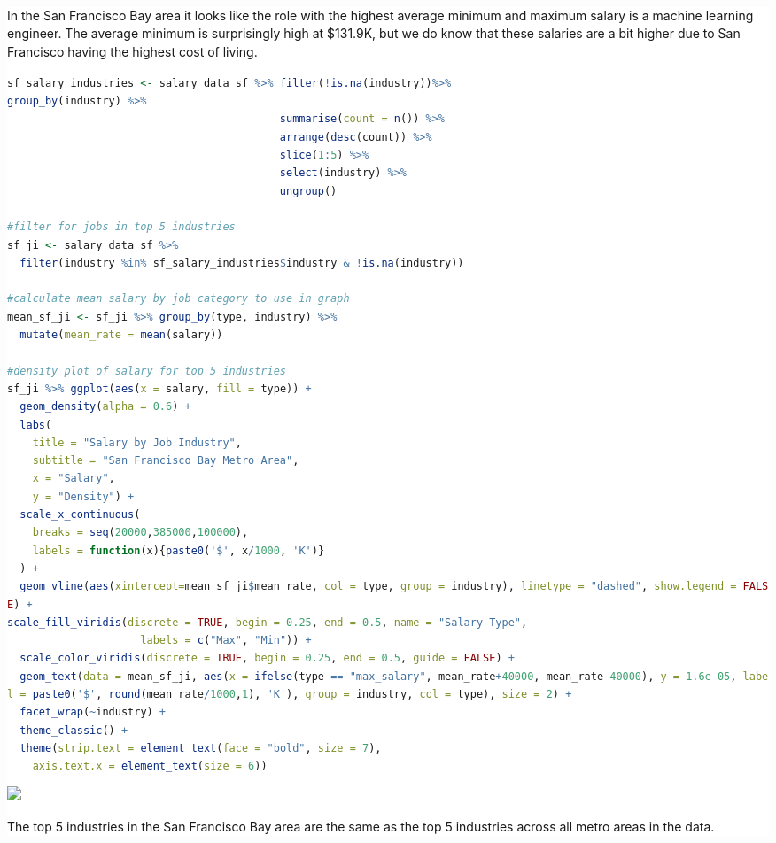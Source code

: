 In the San Francisco Bay area it looks like the role with the highest
average minimum and maximum salary is a machine learning engineer. The
average minimum is surprisingly high at $131.9K, but we do know that
these salaries are a bit higher due to San Francisco having the highest
cost of living.

``` r
sf_salary_industries <- salary_data_sf %>% filter(!is.na(industry))%>%                                                            group_by(industry) %>% 
                                           summarise(count = n()) %>%
                                           arrange(desc(count)) %>%
                                           slice(1:5) %>%
                                           select(industry) %>% 
                                           ungroup()

#filter for jobs in top 5 industries
sf_ji <- salary_data_sf %>% 
  filter(industry %in% sf_salary_industries$industry & !is.na(industry))

#calculate mean salary by job category to use in graph
mean_sf_ji <- sf_ji %>% group_by(type, industry) %>% 
  mutate(mean_rate = mean(salary))

#density plot of salary for top 5 industries
sf_ji %>% ggplot(aes(x = salary, fill = type)) +
  geom_density(alpha = 0.6) +
  labs(
    title = "Salary by Job Industry",
    subtitle = "San Francisco Bay Metro Area",
    x = "Salary",
    y = "Density") +
  scale_x_continuous(
    breaks = seq(20000,385000,100000),
    labels = function(x){paste0('$', x/1000, 'K')}
  ) +
  geom_vline(aes(xintercept=mean_sf_ji$mean_rate, col = type, group = industry), linetype = "dashed", show.legend = FALSE) +
scale_fill_viridis(discrete = TRUE, begin = 0.25, end = 0.5, name = "Salary Type",
                     labels = c("Max", "Min")) + 
  scale_color_viridis(discrete = TRUE, begin = 0.25, end = 0.5, guide = FALSE) +
  geom_text(data = mean_sf_ji, aes(x = ifelse(type == "max_salary", mean_rate+40000, mean_rate-40000), y = 1.6e-05, label = paste0('$', round(mean_rate/1000,1), 'K'), group = industry, col = type), size = 2) +
  facet_wrap(~industry) + 
  theme_classic() +
  theme(strip.text = element_text(face = "bold", size = 7),
    axis.text.x = element_text(size = 6))
```

![](3_4_Salary_files/figure-gfm/unnamed-chunk-34-1.png)

The top 5 industries in the San Francisco Bay area are the same as the
top 5 industries across all metro areas in the data.
